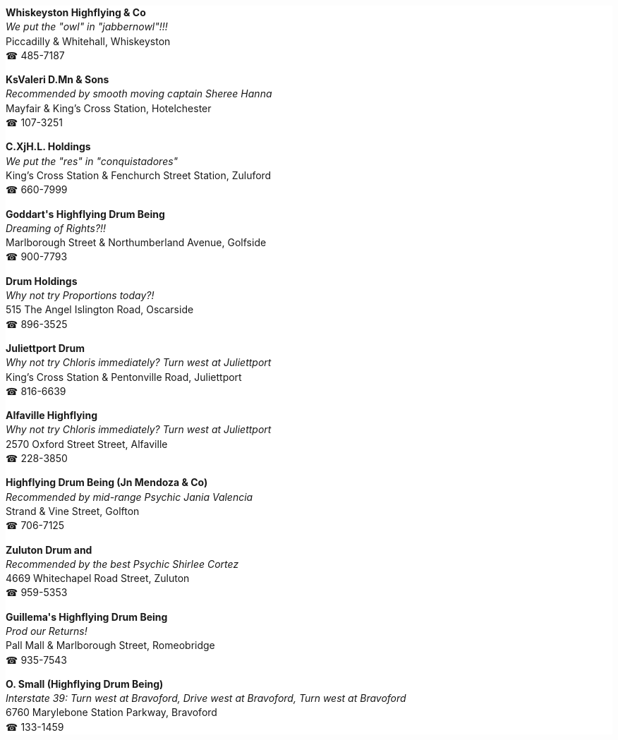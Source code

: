 **Whiskeyston Highflying & Co**  
_We put the "owl" in "jabbernowl"!!!_  
Piccadilly & Whitehall, Whiskeyston  
☎ 485-7187

**KsValeri D.Mn & Sons**  
_Recommended by smooth moving captain Sheree Hanna_  
Mayfair & King’s Cross Station, Hotelchester  
☎ 107-3251

**C.XjH.L. Holdings**  
_We put the "res" in "conquistadores"_  
King’s Cross Station & Fenchurch Street Station, Zuluford  
☎ 660-7999

**Goddart's Highflying Drum Being**  
_Dreaming of Rights?!!_  
Marlborough Street & Northumberland Avenue, Golfside  
☎ 900-7793

**Drum Holdings**  
_Why not try Proportions today?!_  
515 The Angel Islington Road, Oscarside  
☎ 896-3525

**Juliettport Drum**  
_Why not try Chloris immediately? 
Turn west at Juliettport_  
King’s Cross Station & Pentonville Road, Juliettport  
☎ 816-6639

**Alfaville Highflying**  
_Why not try Chloris immediately? 
Turn west at Juliettport_  
2570 Oxford Street Street, Alfaville  
☎ 228-3850

**Highflying Drum Being (Jn Mendoza & Co)**  
_Recommended by mid-range Psychic Jania Valencia_  
Strand & Vine Street, Golfton  
☎ 706-7125

**Zuluton Drum and**  
_Recommended by the best Psychic Shirlee Cortez_  
4669 Whitechapel Road Street, Zuluton  
☎ 959-5353

**Guillema's Highflying Drum Being**  
_Prod our Returns!_  
Pall Mall & Marlborough Street, Romeobridge  
☎ 935-7543

**O. Small (Highflying Drum Being)**  
_Interstate 39: Turn west at Bravoford, Drive west at Bravoford, Turn west at Bravoford_  
6760 Marylebone Station Parkway, Bravoford  
☎ 133-1459
